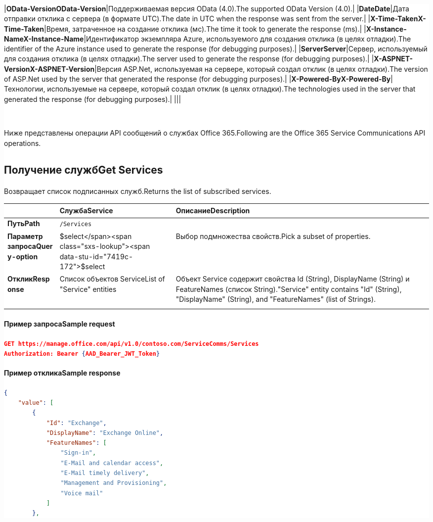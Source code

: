 |<span data-ttu-id="7419c-151">**OData-Version**</span><span class="sxs-lookup"><span data-stu-id="7419c-151">**OData-Version**</span></span>|<span data-ttu-id="7419c-152">Поддерживаемая версия OData (4.0).</span><span class="sxs-lookup"><span data-stu-id="7419c-152">The supported OData Version (4.0).</span></span>|
|<span data-ttu-id="7419c-153">**Date**</span><span class="sxs-lookup"><span data-stu-id="7419c-153">**Date**</span></span>|<span data-ttu-id="7419c-154">Дата отправки отклика с сервера (в формате UTC).</span><span class="sxs-lookup"><span data-stu-id="7419c-154">The date in UTC when the response was sent from the server.</span></span>|
|<span data-ttu-id="7419c-155">**X-Time-Taken**</span><span class="sxs-lookup"><span data-stu-id="7419c-155">**X-Time-Taken**</span></span>|<span data-ttu-id="7419c-156">Время, затраченное на создание отклика (мс).</span><span class="sxs-lookup"><span data-stu-id="7419c-156">The time it took to generate the response (ms).</span></span>|
|<span data-ttu-id="7419c-157">**X-Instance-Name**</span><span class="sxs-lookup"><span data-stu-id="7419c-157">**X-Instance-Name**</span></span>|<span data-ttu-id="7419c-158">Идентификатор экземпляра Azure, используемого для создания отклика (в целях отладки).</span><span class="sxs-lookup"><span data-stu-id="7419c-158">The identifier of the Azure instance used to generate the response (for debugging purposes).</span></span>|
|<span data-ttu-id="7419c-159">**Server**</span><span class="sxs-lookup"><span data-stu-id="7419c-159">**Server**</span></span>|<span data-ttu-id="7419c-160">Сервер, используемый для создания отклика (в целях отладки).</span><span class="sxs-lookup"><span data-stu-id="7419c-160">The server used to generate the response (for debugging purposes).</span></span>|
|<span data-ttu-id="7419c-161">**X-ASPNET-Version**</span><span class="sxs-lookup"><span data-stu-id="7419c-161">**X-ASPNET-Version**</span></span>|<span data-ttu-id="7419c-162">Версия ASP.Net, используемая на сервере, который создал отклик (в целях отладки).</span><span class="sxs-lookup"><span data-stu-id="7419c-162">The version of ASP.Net used by the server that generated the response (for debugging purposes).</span></span>|
|<span data-ttu-id="7419c-163">**X-Powered-By**</span><span class="sxs-lookup"><span data-stu-id="7419c-163">**X-Powered-By**</span></span>|<span data-ttu-id="7419c-164">Технологии, используемые на сервере, который создал отклик (в целях отладки).</span><span class="sxs-lookup"><span data-stu-id="7419c-164">The technologies used in the server that generated the response (for debugging purposes).</span></span>|
|||

<br/>

<span data-ttu-id="7419c-165">Ниже представлены операции API сообщений о службах Office 365.</span><span class="sxs-lookup"><span data-stu-id="7419c-165">Following are the Office 365 Service Communications API operations.</span></span>


## <a name="get-services"></a><span data-ttu-id="7419c-166">Получение служб</span><span class="sxs-lookup"><span data-stu-id="7419c-166">Get Services</span></span>

<span data-ttu-id="7419c-167">Возвращает список подписанных служб.</span><span class="sxs-lookup"><span data-stu-id="7419c-167">Returns the list of subscribed services.</span></span>

||<span data-ttu-id="7419c-168">Служба</span><span class="sxs-lookup"><span data-stu-id="7419c-168">Service</span></span>|<span data-ttu-id="7419c-169">Описание</span><span class="sxs-lookup"><span data-stu-id="7419c-169">Description</span></span>|
|:-----|:-----|:-----|
|<span data-ttu-id="7419c-170">**Путь**</span><span class="sxs-lookup"><span data-stu-id="7419c-170">**Path**</span></span>| `/Services`||
|<span data-ttu-id="7419c-171">**Параметр запроса**</span><span class="sxs-lookup"><span data-stu-id="7419c-171">**Query-option**</span></span>|<span data-ttu-id="7419c-172">$select</span><span class="sxs-lookup"><span data-stu-id="7419c-172">$select</span></span>|<span data-ttu-id="7419c-173">Выбор подмножества свойств.</span><span class="sxs-lookup"><span data-stu-id="7419c-173">Pick a subset of properties.</span></span>|
|<span data-ttu-id="7419c-174">**Отклик**</span><span class="sxs-lookup"><span data-stu-id="7419c-174">**Response**</span></span>|<span data-ttu-id="7419c-175">Список объектов Service</span><span class="sxs-lookup"><span data-stu-id="7419c-175">List of "Service" entities</span></span>|<span data-ttu-id="7419c-176">Объект Service содержит свойства Id (String), DisplayName (String) и FeatureNames (список String).</span><span class="sxs-lookup"><span data-stu-id="7419c-176">"Service" entity contains "Id" (String), "DisplayName" (String), and "FeatureNames" (list of Strings).</span></span>|
||||

#### <a name="sample-request"></a><span data-ttu-id="7419c-177">Пример запроса</span><span class="sxs-lookup"><span data-stu-id="7419c-177">Sample request</span></span>

```json
GET https://manage.office.com/api/v1.0/contoso.com/ServiceComms/Services 
Authorization: Bearer {AAD_Bearer_JWT_Token}

```

#### <a name="sample-response"></a><span data-ttu-id="7419c-178">Пример отклика</span><span class="sxs-lookup"><span data-stu-id="7419c-178">Sample response</span></span>

```json
{
    "value": [
        {
            "Id": "Exchange",
            "DisplayName": "Exchange Online",
            "FeatureNames": [
                "Sign-in",
                "E-Mail and calendar access",
                "E-Mail timely delivery",
                "Management and Provisioning",
                "Voice mail"
            ]
        },
```